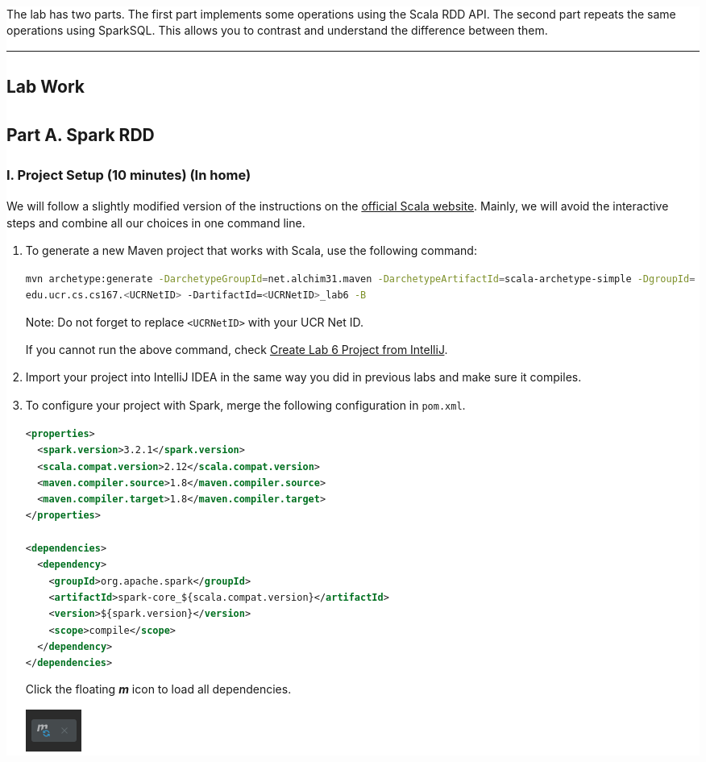 The lab has two parts. The first part implements some operations using the Scala RDD API. The second part repeats the same operations using SparkSQL. This allows you to contrast and understand the difference between them.

---

## Lab Work

## Part A. Spark RDD

### I. Project Setup (10 minutes) (In home)

We will follow a slightly modified version of the instructions on the [official Scala website](https://docs.scala-lang.org/tutorials/scala-with-maven.html). Mainly, we will avoid the interactive steps and combine all our choices in one command line.

1. To generate a new Maven project that works with Scala, use the following command:

    ```bash
    mvn archetype:generate -DarchetypeGroupId=net.alchim31.maven -DarchetypeArtifactId=scala-archetype-simple -DgroupId=edu.ucr.cs.cs167.<UCRNetID> -DartifactId=<UCRNetID>_lab6 -B
    ```

    Note: Do not forget to replace `<UCRNetID>` with your UCR Net ID.

    If you cannot run the above command, check [Create Lab 6 Project from IntelliJ](#create-lab-6-project-from-intellij).

2. Import your project into IntelliJ IDEA in the same way you did in previous labs and make sure it compiles.

3. To configure your project with Spark, merge the following configuration in `pom.xml`.

    ```xml
    <properties>
      <spark.version>3.2.1</spark.version>
      <scala.compat.version>2.12</scala.compat.version>
      <maven.compiler.source>1.8</maven.compiler.source>
      <maven.compiler.target>1.8</maven.compiler.target>
    </properties>

    <dependencies>
      <dependency>
        <groupId>org.apache.spark</groupId>
        <artifactId>spark-core_${scala.compat.version}</artifactId>
        <version>${spark.version}</version>
        <scope>compile</scope>
      </dependency>
    </dependencies>
    ```

    Click the floating ***m*** icon to load all dependencies.

    <p align="left"><img src="images/mvn-reload.png" style="width:69px;"/></p>
